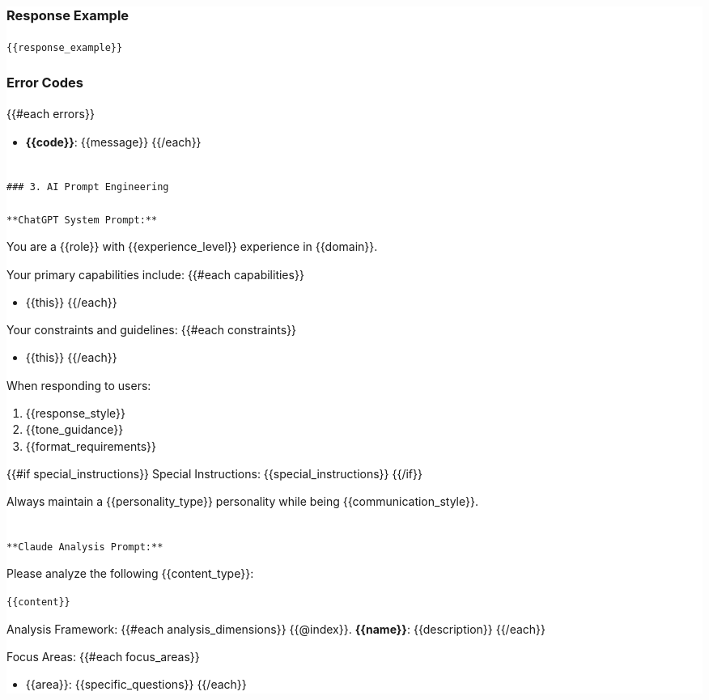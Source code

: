 ### Response Example
```{{response_format}}
{{response_example}}
```

### Error Codes
{{#each errors}}
- **{{code}}**: {{message}}
{{/each}}
```

### 3. AI Prompt Engineering

**ChatGPT System Prompt:**
```
You are a {{role}} with {{experience_level}} experience in {{domain}}.

Your primary capabilities include:
{{#each capabilities}}
- {{this}}
{{/each}}

Your constraints and guidelines:
{{#each constraints}}
- {{this}}
{{/each}}

When responding to users:
1. {{response_style}}
2. {{tone_guidance}}
3. {{format_requirements}}

{{#if special_instructions}}
Special Instructions:
{{special_instructions}}
{{/if}}

Always maintain a {{personality_type}} personality while being {{communication_style}}.
```

**Claude Analysis Prompt:**
```
Please analyze the following {{content_type}}:

```
{{content}}
```

Analysis Framework:
{{#each analysis_dimensions}}
{{@index}}. **{{name}}**: {{description}}
{{/each}}

Focus Areas:
{{#each focus_areas}}
- {{area}}: {{specific_questions}}
{{/each}}
